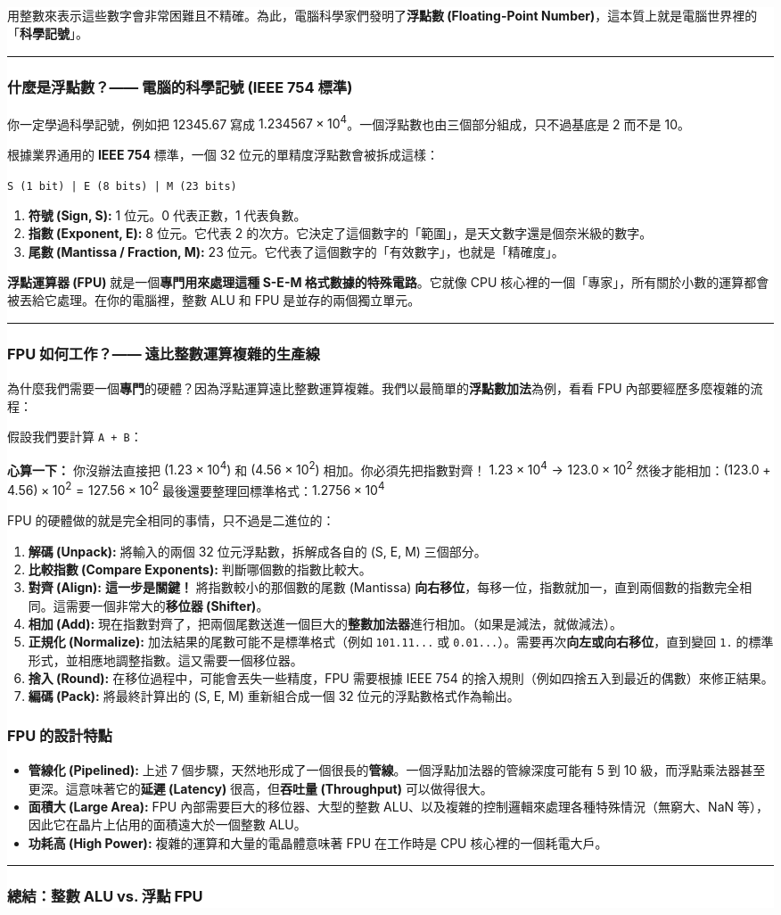 用整數來表示這些數字會非常困難且不精確。為此，電腦科學家們發明了**浮點數 (Floating-Point Number)**，這本質上就是電腦世界裡的「**科學記號**」。

---

### 什麼是浮點數？—— 電腦的科學記號 (IEEE 754 標準)

你一定學過科學記號，例如把 12345.67 寫成 $1.234567 \times 10^4$。一個浮點數也由三個部分組成，只不過基底是 2 而不是 10。

根據業界通用的 **IEEE 754** 標準，一個 32 位元的單精度浮點數會被拆成這樣：

`S (1 bit) | E (8 bits) | M (23 bits)`

1.  **符號 (Sign, S):** 1 位元。0 代表正數，1 代表負數。
2.  **指數 (Exponent, E):** 8 位元。它代表 2 的次方。它決定了這個數字的「範圍」，是天文數字還是個奈米級的數字。
3.  **尾數 (Mantissa / Fraction, M):** 23 位元。它代表了這個數字的「有效數字」，也就是「精確度」。

**浮點運算器 (FPU)** 就是一個**專門用來處理這種 S-E-M 格式數據的特殊電路**。它就像 CPU 核心裡的一個「專家」，所有關於小數的運算都會被丟給它處理。在你的電腦裡，整數 ALU 和 FPU 是並存的兩個獨立單元。

---

### FPU 如何工作？—— 遠比整數運算複雜的生產線

為什麼我們需要一個**專門**的硬體？因為浮點運算遠比整數運算複雜。我們以最簡單的**浮點數加法**為例，看看 FPU 內部要經歷多麼複雜的流程：

假設我們要計算 `A + B`：

**心算一下：** 你沒辦法直接把 $(1.23 \times 10^4)$ 和 $(4.56 \times 10^2)$ 相加。你必須先把指數對齊！
$1.23 \times 10^4 \rightarrow 123.0 \times 10^2$
然後才能相加：$(123.0 + 4.56) \times 10^2 = 127.56 \times 10^2$
最後還要整理回標準格式：$1.2756 \times 10^4$

FPU 的硬體做的就是完全相同的事情，只不過是二進位的：

1.  **解碼 (Unpack):** 將輸入的兩個 32 位元浮點數，拆解成各自的 (S, E, M) 三個部分。
2.  **比較指數 (Compare Exponents):** 判斷哪個數的指數比較大。
3.  **對齊 (Align):** **這一步是關鍵！** 將指數較小的那個數的尾數 (Mantissa) **向右移位**，每移一位，指數就加一，直到兩個數的指數完全相同。這需要一個非常大的**移位器 (Shifter)**。
4.  **相加 (Add):** 現在指數對齊了，把兩個尾數送進一個巨大的**整數加法器**進行相加。（如果是減法，就做減法）。
5.  **正規化 (Normalize):** 加法結果的尾數可能不是標準格式（例如 `101.11...` 或 `0.01...`）。需要再次**向左或向右移位**，直到變回 `1.` 的標準形式，並相應地調整指數。這又需要一個移位器。
6.  **捨入 (Round):** 在移位過程中，可能會丟失一些精度，FPU 需要根據 IEEE 754 的捨入規則（例如四捨五入到最近的偶數）來修正結果。
7.  **編碼 (Pack):** 將最終計算出的 (S, E, M) 重新組合成一個 32 位元的浮點數格式作為輸出。

### FPU 的設計特點

*   **管線化 (Pipelined):** 上述 7 個步驟，天然地形成了一個很長的**管線**。一個浮點加法器的管線深度可能有 5 到 10 級，而浮點乘法器甚至更深。這意味著它的**延遲 (Latency)** 很高，但**吞吐量 (Throughput)** 可以做得很大。
*   **面積大 (Large Area):** FPU 內部需要巨大的移位器、大型的整數 ALU、以及複雜的控制邏輯來處理各種特殊情況（無窮大、NaN 等），因此它在晶片上佔用的面積遠大於一個整數 ALU。
*   **功耗高 (High Power):** 複雜的運算和大量的電晶體意味著 FPU 在工作時是 CPU 核心裡的一個耗電大戶。

---

### 總結：整數 ALU vs. 浮點 FPU

